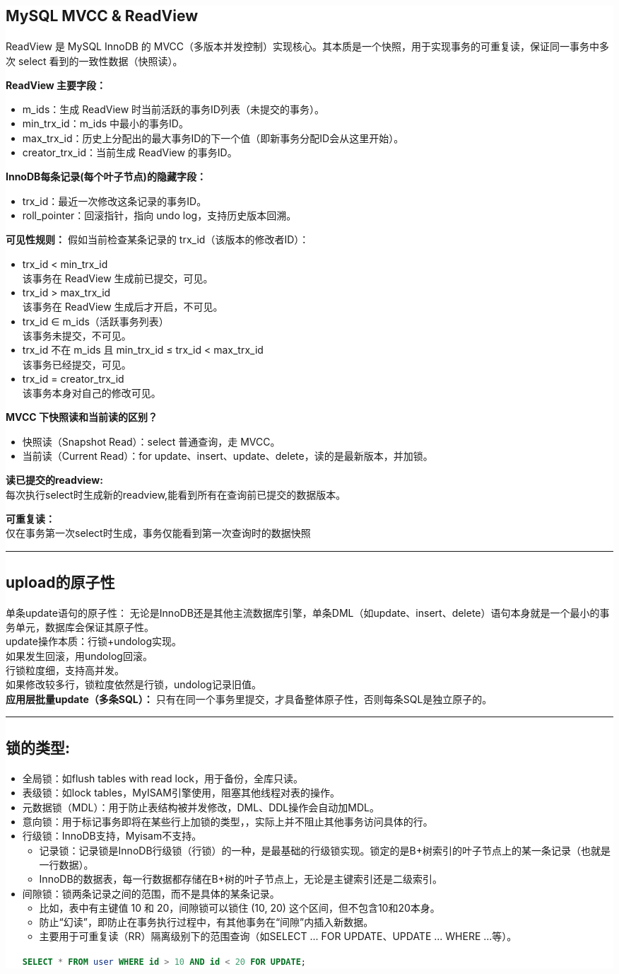 ## MySQL MVCC & ReadView 
ReadView 是 MySQL InnoDB 的 MVCC（多版本并发控制）实现核心。其本质是一个快照，用于实现事务的可重复读，保证同一事务中多次 select 看到的一致性数据（快照读）。

**ReadView 主要字段：**
- m_ids：生成 ReadView 时当前活跃的事务ID列表（未提交的事务）。
- min_trx_id：m_ids 中最小的事务ID。
- max_trx_id：历史上分配出的最大事务ID的下一个值（即新事务分配ID会从这里开始）。
- creator_trx_id：当前生成 ReadView 的事务ID。

**InnoDB每条记录(每个叶子节点)的隐藏字段：**
- trx_id：最近一次修改这条记录的事务ID。
- roll_pointer：回滚指针，指向 undo log，支持历史版本回溯。

**可见性规则：**
假如当前检查某条记录的 trx_id（该版本的修改者ID）：
- trx_id < min_trx_id<br>
    该事务在 ReadView 生成前已提交，可见。
- trx_id > max_trx_id<br>
    该事务在 ReadView 生成后才开启，不可见。
- trx_id ∈ m_ids（活跃事务列表）<br>
    该事务未提交，不可见。
- trx_id 不在 m_ids 且 min_trx_id ≤ trx_id < max_trx_id<br>
    该事务已经提交，可见。
- trx_id = creator_trx_id<br>
    该事务本身对自己的修改可见。

**MVCC 下快照读和当前读的区别？**
- 快照读（Snapshot Read）：select 普通查询，走 MVCC。
- 当前读（Current Read）：for update、insert、update、delete，读的是最新版本，并加锁。


**读已提交的readview:**<br>
每次执行select时生成新的readview,能看到所有在查询前已提交的数据版本。

**可重复读：**<br>
仅在事务第一次select时生成，事务仅能看到第一次查询时的数据快照

---

## **upload的原子性**<br>
单条update语句的原子性：
无论是InnoDB还是其他主流数据库引擎，单条DML（如update、insert、delete）语句本身就是一个最小的事务单元，数据库会保证其原子性。<br>
update操作本质：行锁+undolog实现。<br>
如果发生回滚，用undolog回滚。<br>
行锁粒度细，支持高并发。<br>
如果修改较多行，锁粒度依然是行锁，undolog记录旧值。<br>
**应用层批量update（多条SQL）：**
只有在同一个事务里提交，才具备整体原子性，否则每条SQL是独立原子的。

---

## 锁的类型:<br>
- 全局锁：如flush tables with read lock，用于备份，全库只读。<br>
- 表级锁：如lock tables，MyISAM引擎使用，阻塞其他线程对表的操作。<br>
- 元数据锁（MDL）：用于防止表结构被并发修改，DML、DDL操作会自动加MDL。<br>
- 意向锁：用于标记事务即将在某些行上加锁的类型，，实际上并不阻止其他事务访问具体的行。<br>
- 行级锁：InnoDB支持，Myisam不支持。
    - 记录锁：记录锁是InnoDB行级锁（行锁）的一种，是最基础的行级锁实现。锁定的是B+树索引的叶子节点上的某一条记录（也就是一行数据）。
    - InnoDB的数据表，每一行数据都存储在B+树的叶子节点上，无论是主键索引还是二级索引。
- 间隙锁：锁两条记录之间的范围，而不是具体的某条记录。
    - 比如，表中有主键值 10 和 20，间隙锁可以锁住 (10, 20) 这个区间，但不包含10和20本身。
    - 防止“幻读”，即防止在事务执行过程中，有其他事务在“间隙”内插入新数据。
    - 主要用于可重复读（RR）隔离级别下的范围查询（如SELECT ... FOR UPDATE、UPDATE ... WHERE ...等）。
    ```sql
    SELECT * FROM user WHERE id > 10 AND id < 20 FOR UPDATE;